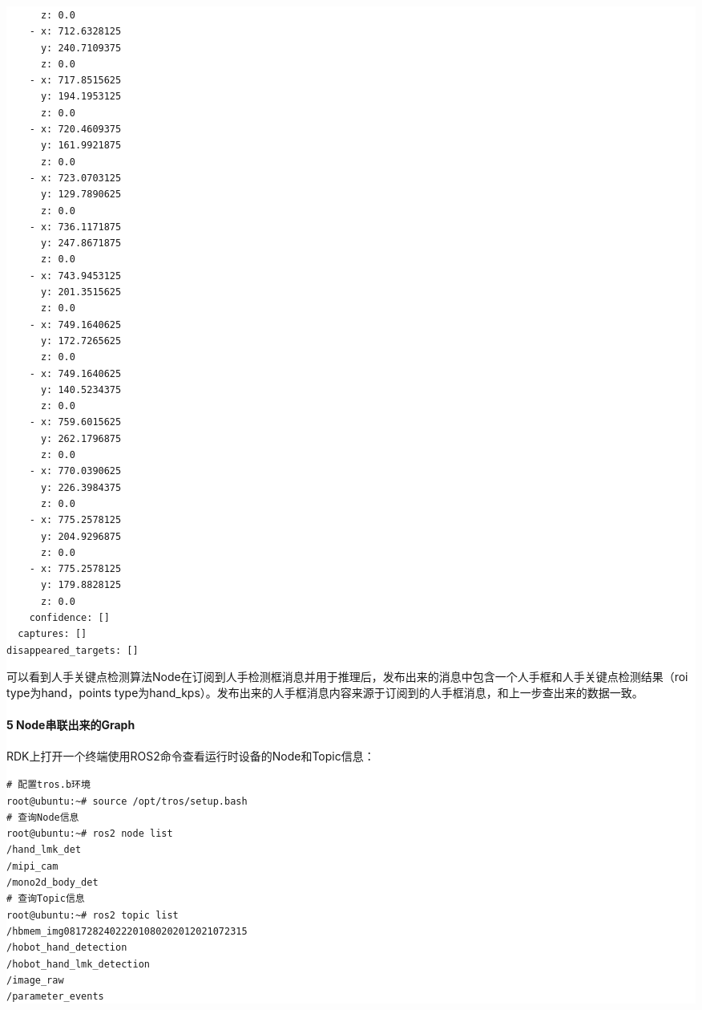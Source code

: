 ```
      z: 0.0
    - x: 712.6328125
      y: 240.7109375
      z: 0.0
    - x: 717.8515625
      y: 194.1953125
      z: 0.0
    - x: 720.4609375
      y: 161.9921875
      z: 0.0
    - x: 723.0703125
      y: 129.7890625
      z: 0.0
    - x: 736.1171875
      y: 247.8671875
      z: 0.0
    - x: 743.9453125
      y: 201.3515625
      z: 0.0
    - x: 749.1640625
      y: 172.7265625
      z: 0.0
    - x: 749.1640625
      y: 140.5234375
      z: 0.0
    - x: 759.6015625
      y: 262.1796875
      z: 0.0
    - x: 770.0390625
      y: 226.3984375
      z: 0.0
    - x: 775.2578125
      y: 204.9296875
      z: 0.0
    - x: 775.2578125
      y: 179.8828125
      z: 0.0
    confidence: []
  captures: []
disappeared_targets: []
```

可以看到人手关键点检测算法Node在订阅到人手检测框消息并用于推理后，发布出来的消息中包含一个人手框和人手关键点检测结果（roi type为hand，points type为hand_kps）。发布出来的人手框消息内容来源于订阅到的人手框消息，和上一步查出来的数据一致。


#### 5 Node串联出来的Graph

RDK上打开一个终端使用ROS2命令查看运行时设备的Node和Topic信息：

```shell
# 配置tros.b环境
root@ubuntu:~# source /opt/tros/setup.bash
# 查询Node信息
root@ubuntu:~# ros2 node list
/hand_lmk_det
/mipi_cam
/mono2d_body_det
# 查询Topic信息
root@ubuntu:~# ros2 topic list
/hbmem_img08172824022201080202012021072315
/hobot_hand_detection
/hobot_hand_lmk_detection
/image_raw
/parameter_events
```